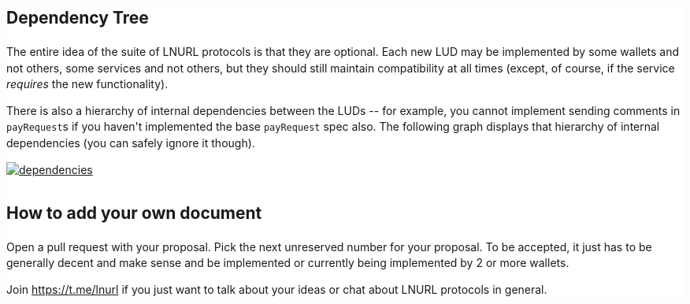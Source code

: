 [01]: 01.md
[02]: 02.md
[03]: 03.md
[04]: 04.md
[05]: 05.md
[06]: 06.md
[07]: 07.md
[08]: 08.md
[09]: 09.md
[10]: 10.md
[11]: 11.md
[12]: 12.md
[13]: 13.md
[14]: 14.md
[15]: 15.md
[16]: 16.md
[17]: 17.md
[18]: 18.md
[19]: 19.md
[20]: 20.md

Dependency Tree
---------------

The entire idea of the suite of LNURL protocols is that they are optional. Each new LUD may be implemented by some wallets and not others, some services and not others, but they should still maintain compatibility at all times (except, of course, if the service _requires_ the new functionality).

There is also a hierarchy of internal dependencies between the LUDs -- for example, you cannot implement sending comments in `payRequest`s if you haven't implemented the base `payRequest` spec also. The following graph displays that hierarchy of internal dependencies (you can safely ignore it though).

[![dependencies](dependencies.png)](dependencies.dot)

How to add your own document
----------------------------

Open a pull request with your proposal. Pick the next unreserved number for your proposal. To be accepted, it just has to be generally decent and make sense and be implemented or currently being implemented by 2 or more wallets.

Join https://t.me/lnurl if you just want to talk about your ideas or chat about LNURL protocols in general.


[alby]: https://github.com/getAlby/lightning-browser-extension
[balanceofsatoshis]: https://github.com/alexbosworth/balanceofsatoshis
[blixt]: https://blixtwallet.github.io
[bluewallet]: https://bluewallet.io
[bottlepay]: https://bottlepay.com
[btcp]: https://btcpayserver.org
[breez]: https://breez.technology
[coinos]: https://coinos.io
[fountain]: https://fountain.fm
[galoy]: https://galoy.io
[lnbits]: https://lnbits.com
[lnlink]: https://lnlink.app
[lnpay]: https://lnpay.co
[lntxbot]: https://lntxbot.com
[ltb]: https://ln.tips
[muun]: https://muun.com
[phoenix]: https://phoenix.acinq.co
[sae]: https://github.com/pseudozach/seedauthextension
[sbw]: https://lightning-wallet.com
[seedauth]: https://seedauth.etleneum.com/
[shockwallet]: https://shockwallet.app
[thunderhub]: https://www.thunderhub.io
[wos]: https://www.walletofsatoshi.com
[zap]: https://zaphq.io/
[zbd]: https://zebedee.io/wallet
[zeus]: https://zeusln.app
[rtb]: https://play.google.com/store/apps/details?id=com.pseudozach.rewardstobitcoin
[rust]: https://github.com/edouardparis/rust-lnurl
[platformio]: https://github.com/chill117/lnurl-platformio
[springlnurl]: https://github.com/theborakompanioni/bitcoin-spring-boot-starter#spring-lnurl